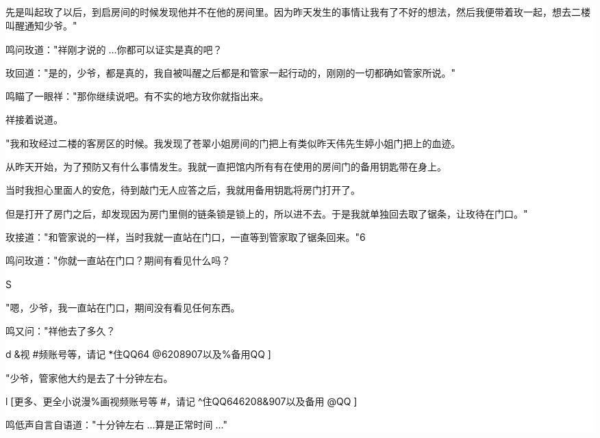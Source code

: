先是叫起玫了以后，到启房间的时候发现他并不在他的房间里。因为昨天发生的事情让我有了不好的想法，然后我便带着玫一起，想去二楼叫醒通知少爷。"



鸣问玫道："祥刚才说的 ...你都可以证实是真的吧？



玫回道："是的，少爷，都是真的，我自被叫醒之后都是和管家一起行动的，刚刚的一切都确如管家所说。"





鸣瞄了一眼祥："那你继续说吧。有不实的地方玫你就指出来。





祥接着说道。



"我和玫经过二楼的客房区的时候。我发现了苍翠小姐房间的门把上有类似昨天伟先生婷小姐门把上的血迹。



从昨天开始，为了预防又有什么事情发生。我就一直把馆内所有有在使用的房间门的备用钥匙带在身上。



当时我担心里面人的安危，待到敲门无人应答之后，我就用备用钥匙将房门打开了。



但是打开了房门之后，却发现因为房门里侧的链条锁是锁上的，所以进不去。于是我就单独回去取了锯条，让玫待在门口。"



玫接道："和管家说的一样，当时我就一直站在门口，一直等到管家取了锯条回来。"6



鸣问玫道："你就一直站在门口？期间有看见什么吗？

S





"嗯，少爷，我一直站在门口，期间没有看见任何东西。





鸣又问："祥他去了多久？

d &视 #频账号等，请记 *住QQ64 @6208907以及%备用QQ ]





"少爷，管家他大约是去了十分钟左右。



l [更多、更全小说漫%画视频账号等 #，请记 ^住QQ646208&907以及备用 @QQ ]



鸣低声自言自语道："十分钟左右 ...算是正常时间 ..."



